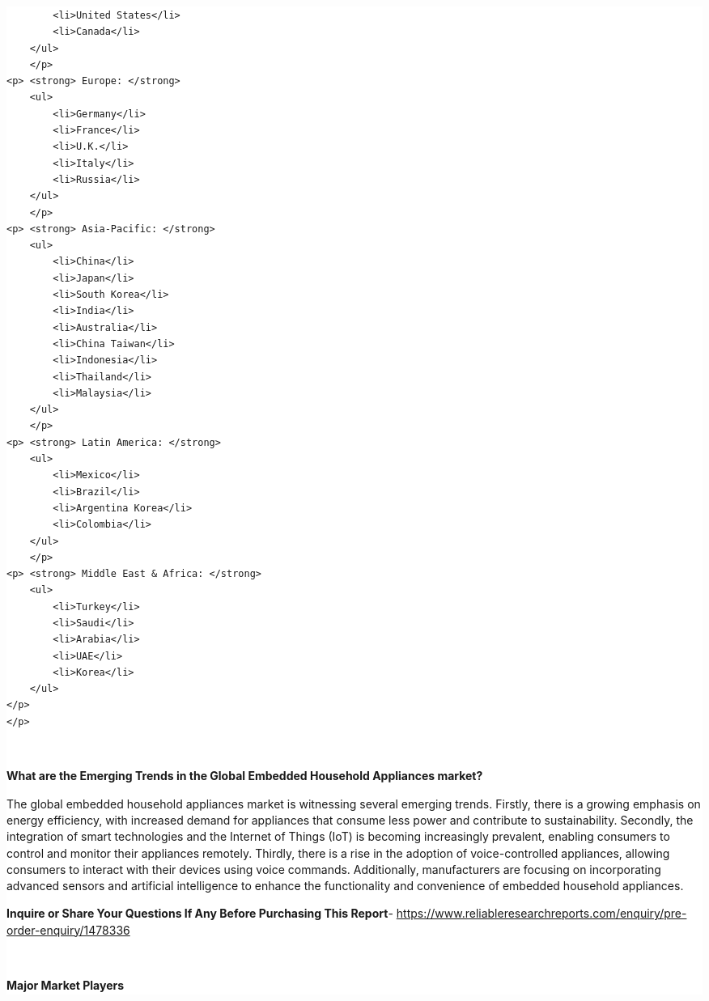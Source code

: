             <li>United States</li>
            <li>Canada</li>
        </ul>
        </p> 
    <p> <strong> Europe: </strong>
        <ul>
            <li>Germany</li>
            <li>France</li>
            <li>U.K.</li>
            <li>Italy</li>
            <li>Russia</li>
        </ul>
        </p> 
    <p> <strong> Asia-Pacific: </strong>
        <ul>
            <li>China</li>
            <li>Japan</li>
            <li>South Korea</li>
            <li>India</li>
            <li>Australia</li>
            <li>China Taiwan</li>
            <li>Indonesia</li>
            <li>Thailand</li>
            <li>Malaysia</li>
        </ul>
        </p> 
    <p> <strong> Latin America: </strong>
        <ul>
            <li>Mexico</li>
            <li>Brazil</li>
            <li>Argentina Korea</li>
            <li>Colombia</li>
        </ul>
        </p> 
    <p> <strong> Middle East & Africa: </strong>
        <ul>
            <li>Turkey</li>
            <li>Saudi</li>
            <li>Arabia</li>
            <li>UAE</li>
            <li>Korea</li>
        </ul>
    </p>
    </p>
<p>&nbsp;</p>
<p><strong>What are the Emerging Trends in the Global Embedded Household Appliances market?</strong></p>
<p><p>The global embedded household appliances market is witnessing several emerging trends. Firstly, there is a growing emphasis on energy efficiency, with increased demand for appliances that consume less power and contribute to sustainability. Secondly, the integration of smart technologies and the Internet of Things (IoT) is becoming increasingly prevalent, enabling consumers to control and monitor their appliances remotely. Thirdly, there is a rise in the adoption of voice-controlled appliances, allowing consumers to interact with their devices using voice commands. Additionally, manufacturers are focusing on incorporating advanced sensors and artificial intelligence to enhance the functionality and convenience of embedded household appliances.</p></p>
<p><strong>Inquire or Share Your Questions If Any Before Purchasing This Report</strong>- <a href="https://www.reliableresearchreports.com/enquiry/pre-order-enquiry/1478336">https://www.reliableresearchreports.com/enquiry/pre-order-enquiry/1478336</a></p>
<p>&nbsp;</p>
<p><strong>Major Market Players</strong></p>